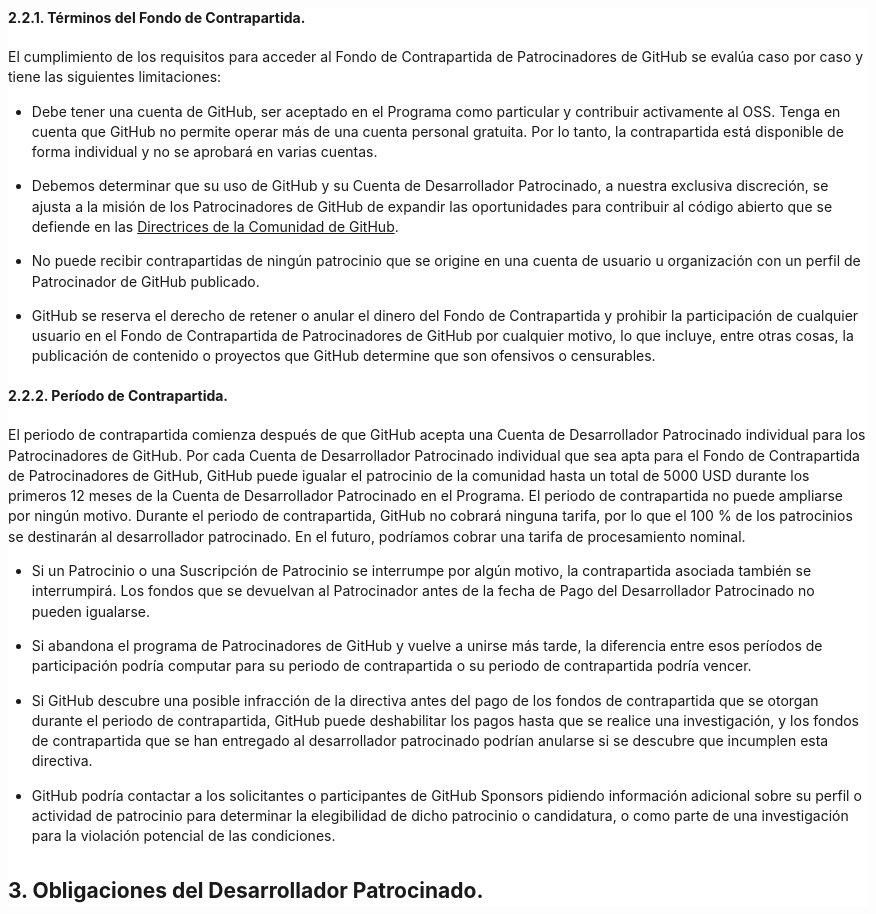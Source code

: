 #### [](#221-términos-del-fondo-de-contrapartida)[]()2.2.1. Términos del Fondo de Contrapartida. ####

El cumplimiento de los requisitos para acceder al Fondo de Contrapartida de Patrocinadores de GitHub se evalúa caso por caso y tiene las siguientes limitaciones:

* Debe tener una cuenta de GitHub, ser aceptado en el Programa como particular y contribuir activamente al OSS. Tenga en cuenta que GitHub no permite operar más de una cuenta personal gratuita. Por lo tanto, la contrapartida está disponible de forma individual y no se aprobará en varias cuentas.

* Debemos determinar que su uso de GitHub y su Cuenta de Desarrollador Patrocinado, a nuestra exclusiva discreción, se ajusta a la misión de los Patrocinadores de GitHub de expandir las oportunidades para contribuir al código abierto que se defiende en las [Directrices de la Comunidad de GitHub](/es/github/site-policy/github-community-guidelines).

* No puede recibir contrapartidas de ningún patrocinio que se origine en una cuenta de usuario u organización con un perfil de Patrocinador de GitHub publicado.

* GitHub se reserva el derecho de retener o anular el dinero del Fondo de Contrapartida y prohibir la participación de cualquier usuario en el Fondo de Contrapartida de Patrocinadores de GitHub por cualquier motivo, lo que incluye, entre otras cosas, la publicación de contenido o proyectos que GitHub determine que son ofensivos o censurables.

#### [](#222-período-de-contrapartida)[]()2.2.2. Período de Contrapartida. ####

El periodo de contrapartida comienza después de que GitHub acepta una Cuenta de Desarrollador Patrocinado individual para los Patrocinadores de GitHub. Por cada Cuenta de Desarrollador Patrocinado individual que sea apta para el Fondo de Contrapartida de Patrocinadores de GitHub, GitHub puede igualar el patrocinio de la comunidad hasta un total de 5000 USD durante los primeros 12 meses de la Cuenta de Desarrollador Patrocinado en el Programa. El periodo de contrapartida no puede ampliarse por ningún motivo. Durante el periodo de contrapartida, GitHub no cobrará ninguna tarifa, por lo que el 100 % de los patrocinios se destinarán al desarrollador patrocinado. En el futuro, podríamos cobrar una tarifa de procesamiento nominal.

* Si un Patrocinio o una Suscripción de Patrocinio se interrumpe por algún motivo, la contrapartida asociada también se interrumpirá. Los fondos que se devuelvan al Patrocinador antes de la fecha de Pago del Desarrollador Patrocinado no pueden igualarse.

* Si abandona el programa de Patrocinadores de GitHub y vuelve a unirse más tarde, la diferencia entre esos períodos de participación podría computar para su periodo de contrapartida o su periodo de contrapartida podría vencer.

* Si GitHub descubre una posible infracción de la directiva antes del pago de los fondos de contrapartida que se otorgan durante el periodo de contrapartida, GitHub puede deshabilitar los pagos hasta que se realice una investigación, y los fondos de contrapartida que se han entregado al desarrollador patrocinado podrían anularse si se descubre que incumplen esta directiva.

* GitHub podría contactar a los solicitantes o participantes de GitHub Sponsors pidiendo información adicional sobre su perfil o actividad de patrocinio para determinar la elegibilidad de dicho patrocinio o candidatura, o como parte de una investigación para la violación potencial de las condiciones.

[](#3-obligaciones-del-desarrollador-patrocinado)[]()3. Obligaciones del Desarrollador Patrocinado.
----------
